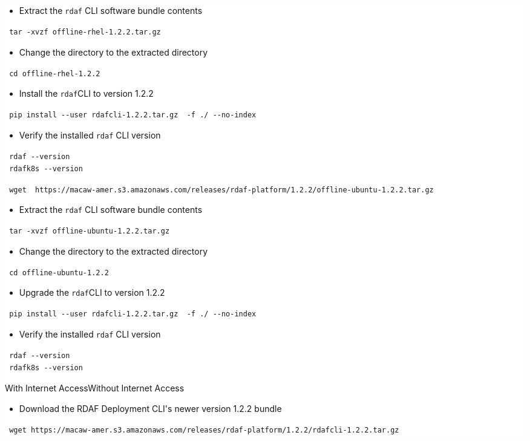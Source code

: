 *   Extract the `rdaf` CLI software bundle contents
```
 tar -xvzf offline-rhel-1.2.2.tar.gz

```

*   Change the directory to the extracted directory
```
 cd offline-rhel-1.2.2

```

*   Install the `rdaf`CLI to version 1.2.2
```
 pip install --user rdafcli-1.2.2.tar.gz  -f ./ --no-index

```

*   Verify the installed `rdaf` CLI version
```
 rdaf --version 
 rdafk8s --version

```
```
 wget  https://macaw-amer.s3.amazonaws.com/releases/rdaf-platform/1.2.2/offline-ubuntu-1.2.2.tar.gz

```

*   Extract the `rdaf` CLI software bundle contents
```
 tar -xvzf offline-ubuntu-1.2.2.tar.gz

```

*   Change the directory to the extracted directory
```
 cd offline-ubuntu-1.2.2

```

*   Upgrade the `rdaf`CLI to version 1.2.2
```
 pip install --user rdafcli-1.2.2.tar.gz  -f ./ --no-index

```

*   Verify the installed `rdaf` CLI version
```
 rdaf --version 
 rdafk8s --version

```

With Internet AccessWithout Internet Access

*   Download the RDAF Deployment CLI's newer version 1.2.2 bundle
```
 wget https://macaw-amer.s3.amazonaws.com/releases/rdaf-platform/1.2.2/rdafcli-1.2.2.tar.gz

```
